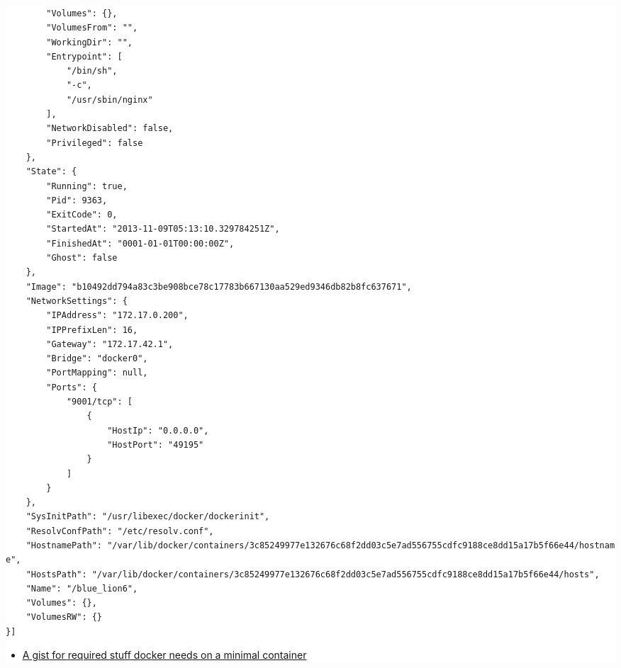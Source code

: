 ```
        "Volumes": {},
        "VolumesFrom": "",
        "WorkingDir": "",
        "Entrypoint": [
            "/bin/sh",
            "-c",
            "/usr/sbin/nginx"
        ],
        "NetworkDisabled": false,
        "Privileged": false
    },
    "State": {
        "Running": true,
        "Pid": 9363,
        "ExitCode": 0,
        "StartedAt": "2013-11-09T05:13:10.329784251Z",
        "FinishedAt": "0001-01-01T00:00:00Z",
        "Ghost": false
    },
    "Image": "b10492dd794a83c3be908bce78c17783b667130aa529ed9346db82b8fc637671",
    "NetworkSettings": {
        "IPAddress": "172.17.0.200",
        "IPPrefixLen": 16,
        "Gateway": "172.17.42.1",
        "Bridge": "docker0",
        "PortMapping": null,
        "Ports": {
            "9001/tcp": [
                {
                    "HostIp": "0.0.0.0",
                    "HostPort": "49195"
                }
            ]
        }
    },
    "SysInitPath": "/usr/libexec/docker/dockerinit",
    "ResolvConfPath": "/etc/resolv.conf",
    "HostnamePath": "/var/lib/docker/containers/3c85249977e132676c68f2dd03c5e7ad556755cdfc9188ce8dd15a17b5f66e44/hostname",
    "HostsPath": "/var/lib/docker/containers/3c85249977e132676c68f2dd03c5e7ad556755cdfc9188ce8dd15a17b5f66e44/hosts",
    "Name": "/blue_lion6",
    "Volumes": {},
    "VolumesRW": {}
}]
```

* [A gist for required stuff docker needs on a minimal container](https://gist.github.com/jpetazzo/b932fb0c753e69c73d31/raw)
